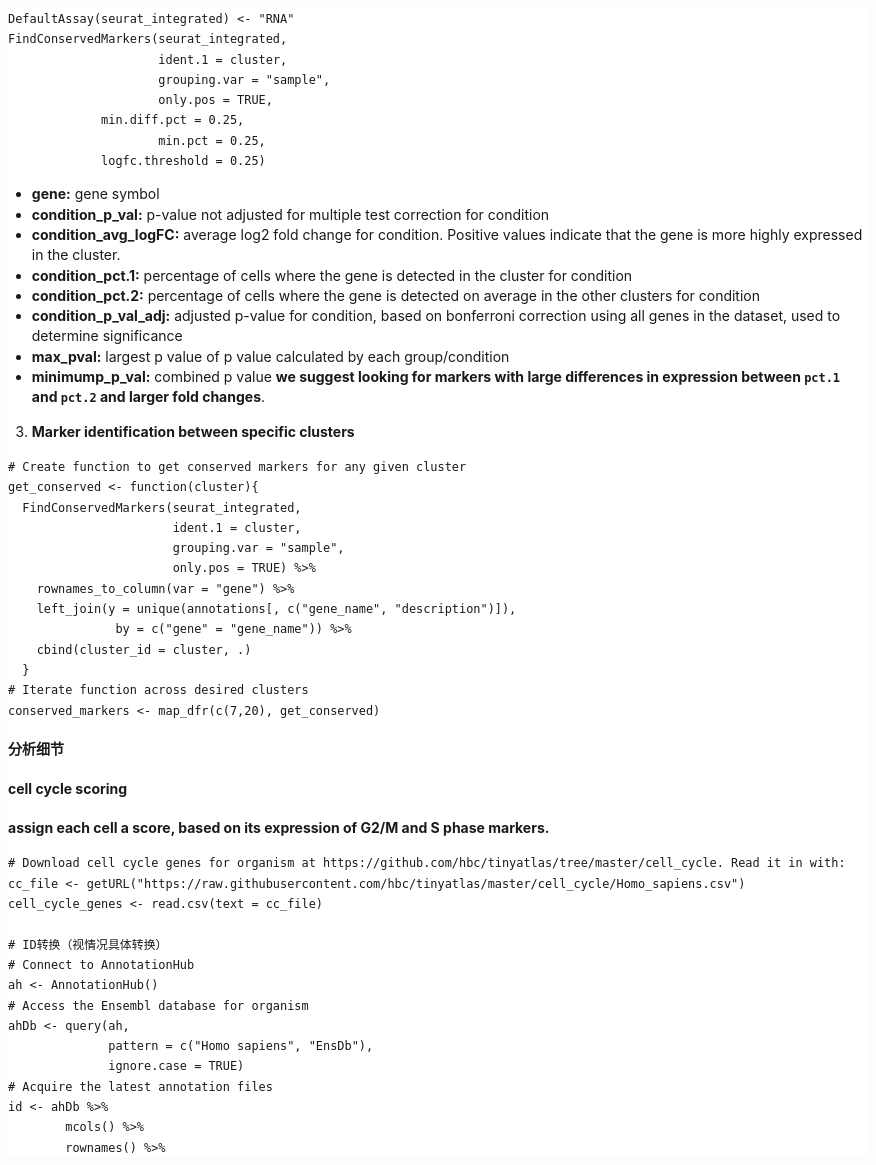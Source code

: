 ```
DefaultAssay(seurat_integrated) <- "RNA"
FindConservedMarkers(seurat_integrated,
                     ident.1 = cluster,
                     grouping.var = "sample",
                     only.pos = TRUE,
		     min.diff.pct = 0.25,
                     min.pct = 0.25,
		     logfc.threshold = 0.25)
```

- **gene:** gene symbol
- **condition_p_val:** p-value not adjusted for multiple test correction for condition
- **condition_avg_logFC:** average log2 fold change for condition. Positive values indicate that the gene is more highly expressed in the cluster.
- **condition_pct.1:** percentage of cells where the gene is detected in the cluster for condition
- **condition_pct.2:** percentage of cells where the gene is detected on average in the other clusters for condition
- **condition_p_val_adj:** adjusted p-value for condition, based on bonferroni correction using all genes in the dataset, used to determine significance
- **max_pval:** largest p value of p value calculated by each group/condition
- **minimump_p_val:** combined p value
  **we suggest looking for markers with large differences in expression between `pct.1` and `pct.2` and larger fold changes**.

3. **Marker identification between specific clusters**

```
# Create function to get conserved markers for any given cluster
get_conserved <- function(cluster){
  FindConservedMarkers(seurat_integrated,
                       ident.1 = cluster,
                       grouping.var = "sample",
                       only.pos = TRUE) %>%
    rownames_to_column(var = "gene") %>%
    left_join(y = unique(annotations[, c("gene_name", "description")]),
               by = c("gene" = "gene_name")) %>%
    cbind(cluster_id = cluster, .)
  }
# Iterate function across desired clusters
conserved_markers <- map_dfr(c(7,20), get_conserved)
```

#### 分析细节

#### cell cycle scoring

**assign each cell a score, based on its expression of G2/M and S phase markers.**<br>

```
# Download cell cycle genes for organism at https://github.com/hbc/tinyatlas/tree/master/cell_cycle. Read it in with:
cc_file <- getURL("https://raw.githubusercontent.com/hbc/tinyatlas/master/cell_cycle/Homo_sapiens.csv")
cell_cycle_genes <- read.csv(text = cc_file)

# ID转换（视情况具体转换）
# Connect to AnnotationHub
ah <- AnnotationHub()
# Access the Ensembl database for organism
ahDb <- query(ah,
              pattern = c("Homo sapiens", "EnsDb"),
              ignore.case = TRUE)
# Acquire the latest annotation files
id <- ahDb %>%
        mcols() %>%
        rownames() %>%
```
